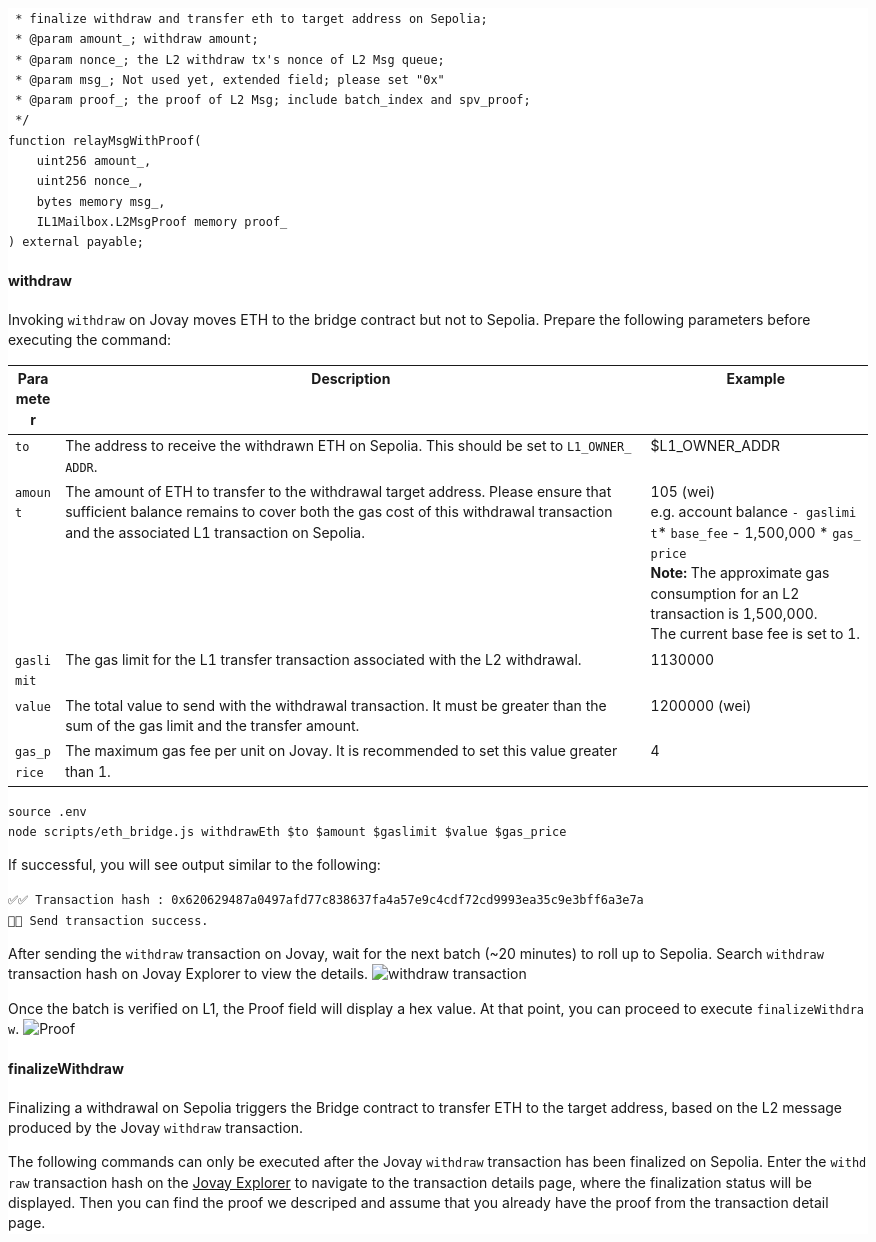 ```solidity
 * finalize withdraw and transfer eth to target address on Sepolia;
 * @param amount_; withdraw amount;
 * @param nonce_; the L2 withdraw tx's nonce of L2 Msg queue; 
 * @param msg_; Not used yet, extended field; please set "0x"
 * @param proof_; the proof of L2 Msg; include batch_index and spv_proof;
 */
function relayMsgWithProof(
    uint256 amount_,
    uint256 nonce_,
    bytes memory msg_,
    IL1Mailbox.L2MsgProof memory proof_
) external payable;
```
#### withdraw
Invoking `withdraw` on Jovay moves ETH to the bridge contract but not to Sepolia. Prepare the following parameters before executing the command:

| Parameter  | Description  |Example | 
|---|---|---|
| `to`  |  The address to receive the withdrawn ETH on Sepolia. This should be set to `L1_OWNER_ADDR`. | $L1_OWNER_ADDR  |
|`amount`  | The amount of ETH to transfer to the withdrawal target address. Please ensure that sufficient balance remains to cover both the gas cost of this withdrawal transaction and the associated L1 transaction on Sepolia.  |105 (wei)</br>e.g. account balance `- gaslimit`* `base_fee` - 1,500,000 * `gas_price`</br><div class="alert alert-notes">**Note:** The approximate gas consumption for an L2 transaction is 1,500,000.</br>The current base fee is set to 1.</div> | 
|`gaslimit`   | The gas limit for the L1 transfer transaction associated with the L2 withdrawal.  | 1130000  |
| `value`  | The total value to send with the withdrawal transaction. It must be greater than the sum of the gas limit and the transfer amount.  |1200000 (wei) | 
|`gas_price` |  The maximum gas fee per unit on Jovay. It is recommended to set this value greater than 1. | 4  |
```
source .env
node scripts/eth_bridge.js withdrawEth $to $amount $gaslimit $value $gas_price
```
If successful, you will see output similar to the following:
```
✅✅ Transaction hash : 0x620629487a0497afd77c838637fa4a57e9c4cdf72cd9993ea35c9e3bff6a3e7a
🎉🎉 Send transaction success.
```
After sending the `withdraw` transaction on Jovay, wait for the next batch (~20 minutes) to roll up to Sepolia. Search `withdraw` transaction hash on Jovay Explorer to view the details.
![withdraw transaction](/Images/Access/withdraw%20transaction.png)

Once the batch is verified on L1, the Proof field will display a hex value. At that point, you can proceed to execute `finalizeWithdraw`.
![Proof](/Images/Access/Proof.png)


#### finalizeWithdraw
Finalizing a withdrawal on Sepolia triggers the Bridge contract to transfer ETH to the target address, based on the L2 message produced by the Jovay `withdraw` transaction.

The following commands can only be executed after the Jovay `withdraw` transaction has been finalized on Sepolia. Enter the `withdraw` transaction hash on the [Jovay Explorer](http://explorer.jovay.io/l2/home?bizId=ethdevnetl2&unionId=100100) to navigate to the transaction details page, where the finalization status will be displayed. Then you can find the proof we descriped and assume that you already have the proof from the transaction detail page.
